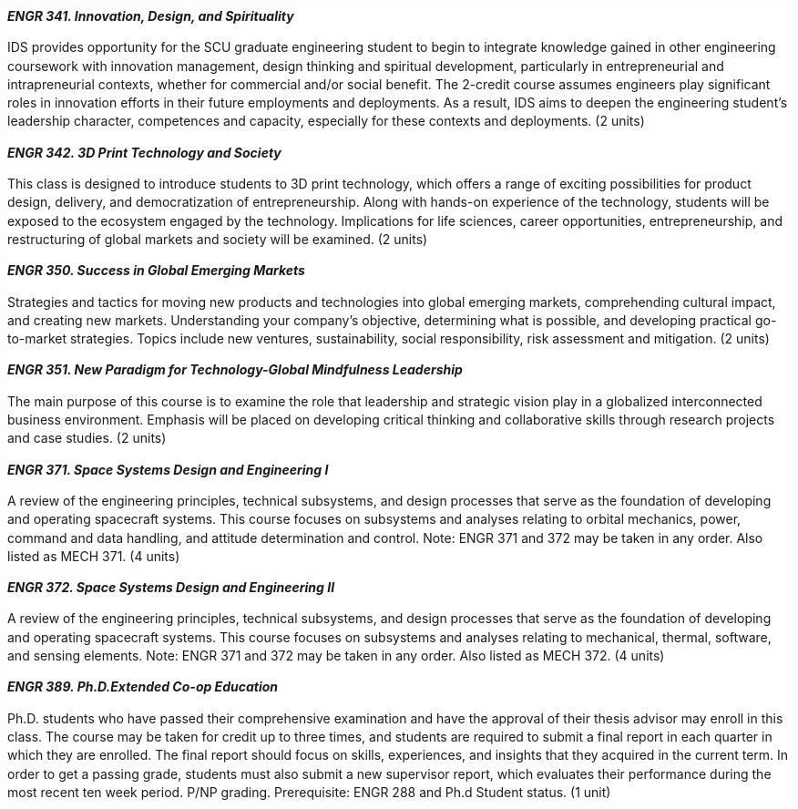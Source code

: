 _**ENGR 341. Innovation, Design, and Spirituality**_&#x20;

IDS provides opportunity for the SCU graduate engineering student to begin to integrate knowledge gained in other engineering coursework with innovation management, design thinking and spiritual development, particularly in entrepreneurial and intrapreneurial contexts, whether for commercial and/or social benefit. The 2-credit course assumes engineers play significant roles in innovation efforts in their future employments and deployments. As a result, IDS aims to deepen the engineering student’s leadership character, competences and capacity, especially for these contexts and deployments. (2 units)&#x20;

_**ENGR 342. 3D Print Technology and Society**_&#x20;

This class is designed to introduce students to 3D print technology, which offers a range of exciting possibilities for product design, delivery, and democratization of entrepreneurship. Along with hands-on experience of the technology, students will be exposed to the ecosystem engaged by the technology. Implications for life sciences, career opportunities, entrepreneurship, and restructuring of global markets and society will be examined. (2 units)&#x20;

_**ENGR 350. Success in Global Emerging Markets**_&#x20;

Strategies and tactics for moving new products and technologies into global emerging markets, comprehending cultural impact, and creating new markets. Understanding your company’s objective, determining what is possible, and developing practical go-to-market strategies. Topics include new ventures, sustainability, social responsibility, risk assessment and mitigation. (2 units)&#x20;

_**ENGR 351. New Paradigm for Technology-Global Mindfulness Leadership**_&#x20;

The main purpose of this course is to examine the role that leadership and strategic vision play in a globalized interconnected business environment. Emphasis will be placed on developing critical thinking and collaborative skills through research projects and case studies. (2 units)&#x20;

_**ENGR 371. Space Systems Design and Engineering I**_&#x20;

A review of the engineering principles, technical subsystems, and design processes that serve as the foundation of developing and operating spacecraft systems. This course focuses on subsystems and analyses relating to orbital mechanics, power, command and data handling, and attitude determination and control. Note: ENGR 371 and 372 may be taken in any order. Also listed as MECH 371. (4 units)&#x20;

_**ENGR 372. Space Systems Design and Engineering II**_&#x20;

A review of the engineering principles, technical subsystems, and design processes that serve as the foundation of developing and operating spacecraft systems. This course focuses on subsystems and analyses relating to mechanical, thermal, software, and sensing elements. Note: ENGR 371 and 372 may be taken in any order. Also listed as MECH 372. (4 units)&#x20;

_**ENGR 389. Ph.D.Extended Co-op Education**_&#x20;

Ph.D. students who have passed their comprehensive examination and have the approval of their thesis advisor may enroll in this class. The course may be taken for credit up to three times, and students are required to submit a final report in each quarter in which they are enrolled. The final report should focus on skills, experiences, and insights that they acquired in the current term. In order to get a passing grade, students must also submit a new supervisor report, which evaluates their performance during the most recent ten week period. P/NP grading. Prerequisite: ENGR 288 and Ph.d Student status. (1 unit)
